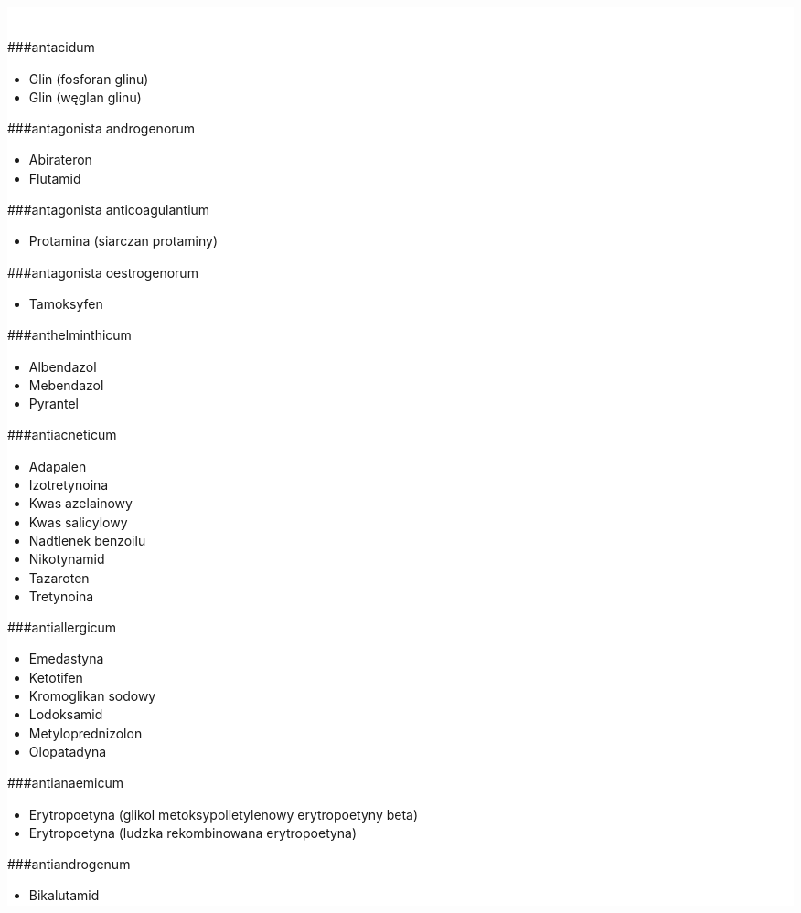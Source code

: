   ​



###antacidum
- Glin (fosforan glinu)
- Glin (węglan glinu)



###antagonista androgenorum
- Abirateron
- Flutamid



###antagonista anticoagulantium
- Protamina (siarczan protaminy)



###antagonista oestrogenorum
- Tamoksyfen



###anthelminthicum
- Albendazol
- Mebendazol
- Pyrantel



###antiacneticum
- Adapalen
- Izotretynoina
- Kwas azelainowy
- Kwas salicylowy
- Nadtlenek benzoilu
- Nikotynamid
- Tazaroten
- Tretynoina



###antiallergicum
- Emedastyna
- Ketotifen
- Kromoglikan sodowy
- Lodoksamid
- Metyloprednizolon
- Olopatadyna



###antianaemicum
- Erytropoetyna (glikol metoksypolietylenowy erytropoetyny beta)
- Erytropoetyna (ludzka rekombinowana erytropoetyna)



###antiandrogenum
- Bikalutamid
